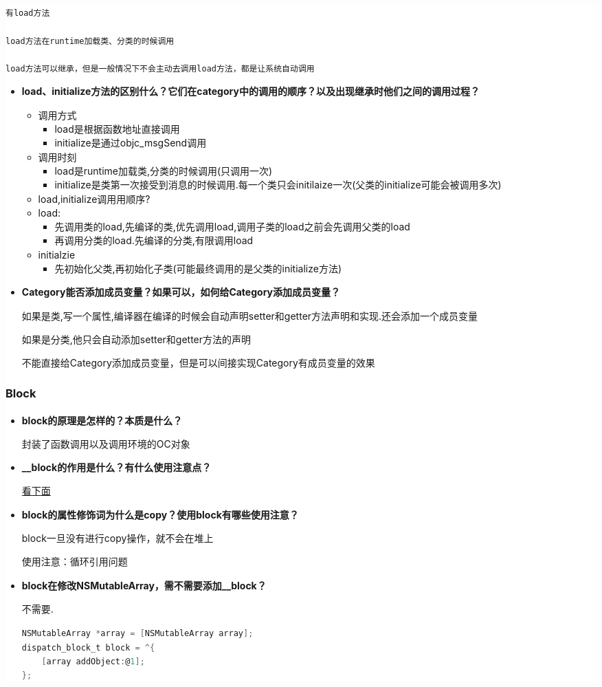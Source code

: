 	有load方法
	
	load方法在runtime加载类、分类的时候调用
	
	load方法可以继承，但是一般情况下不会主动去调用load方法，都是让系统自动调用

* **load、initialize方法的区别什么？它们在category中的调用的顺序？以及出现继承时他们之间的调用过程？**

	* 调用方式
		* load是根据函数地址直接调用
		* initialize是通过objc_msgSend调用
	* 调用时刻
		* load是runtime加载类,分类的时候调用(只调用一次)
		* initialize是类第一次接受到消息的时候调用.每一个类只会initilaize一次(父类的initialize可能会被调用多次)
	* load,initialize调用用顺序?
	* load:
		* 先调用类的load,先编译的类,优先调用load,调用子类的load之前会先调用父类的load
		* 再调用分类的load.先编译的分类,有限调用load
	* initialzie
		* 先初始化父类,再初始化子类(可能最终调用的是父类的initialize方法)

* **Category能否添加成员变量？如果可以，如何给Category添加成员变量？**

	如果是类,写一个属性,编译器在编译的时候会自动声明setter和getter方法声明和实现.还会添加一个成员变量
	
	如果是分类,他只会自动添加setter和getter方法的声明
	
	不能直接给Category添加成员变量，但是可以间接实现Category有成员变量的效果


<a id="Block0"></a>

### Block


* **block的原理是怎样的？本质是什么？**

	封装了函数调用以及调用环境的OC对象 

* **__block的作用是什么？有什么使用注意点？**

	<a href="#__block修饰符">看下面</a>

* **block的属性修饰词为什么是copy？使用block有哪些使用注意？**

	block一旦没有进行copy操作，就不会在堆上
	
	使用注意：循环引用问题

* **block在修改NSMutableArray，需不需要添加__block？**

	不需要.
	
	```objective-c
	NSMutableArray *array = [NSMutableArray array];
	dispatch_block_t block = ^{
		[array addObject:@1];
	};
	```
	
<a id="Runtime0"></a>	
